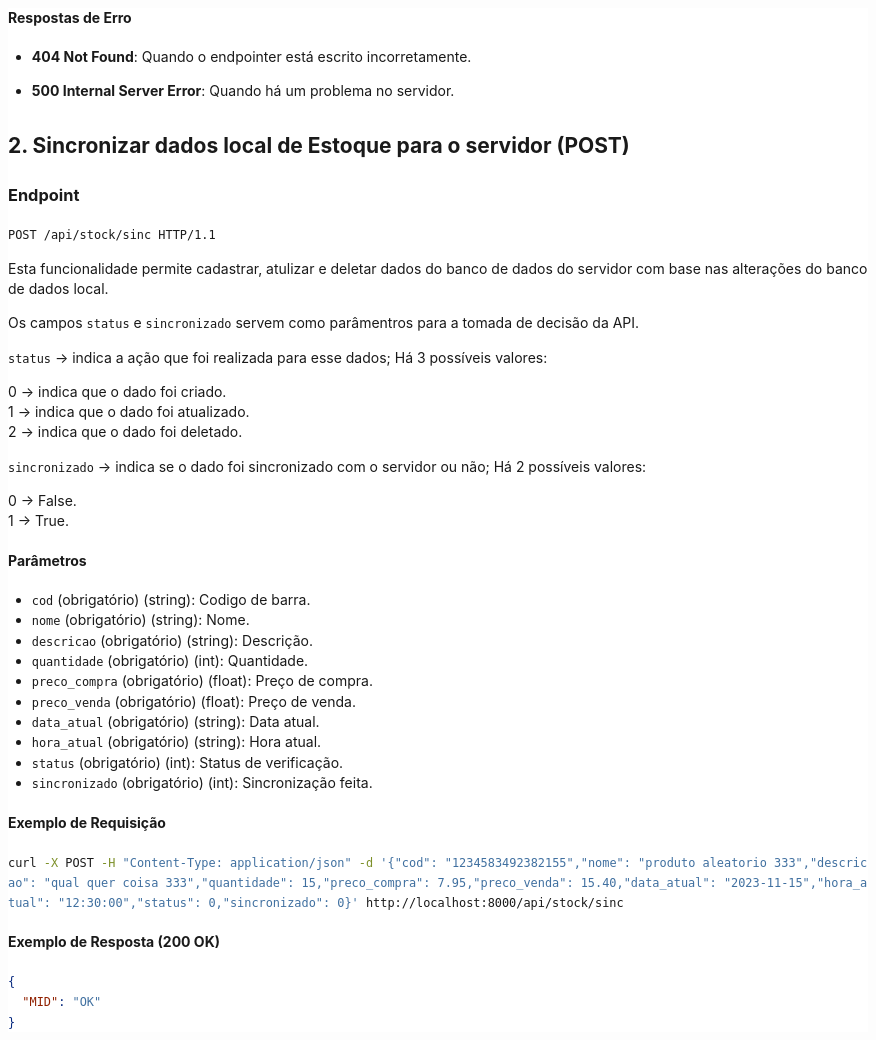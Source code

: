 #### Respostas de Erro

- **404 Not Found**: Quando o endpointer está escrito incorretamente.

- **500 Internal Server Error**: Quando há um problema no servidor.


## 2. Sincronizar dados local de Estoque para o servidor (POST)

### Endpoint

```
POST /api/stock/sinc HTTP/1.1
```

Esta funcionalidade permite cadastrar, atulizar e deletar dados do banco de dados do servidor com base nas alterações do banco de dados local.

Os campos `status` e `sincronizado` servem como parâmentros para a tomada de decisão da API. 

`status` -> indica a ação que foi realizada para esse dados; Há 3 possíveis valores:

0 -> indica que o dado foi criado. <br>
1 -> indica que o dado foi atualizado. <br>
2 -> indica que o dado foi deletado.

`sincronizado` -> indica se o dado foi sincronizado com o servidor ou não; Há 2 possíveis valores:

0 -> False. <br>
1 -> True.

#### Parâmetros

- `cod` (obrigatório) (string): Codigo de barra. 
- `nome` (obrigatório) (string): Nome.
- `descricao` (obrigatório) (string): Descrição.
- `quantidade` (obrigatório) (int): Quantidade.
- `preco_compra` (obrigatório) (float): Preço de compra.
- `preco_venda` (obrigatório) (float): Preço de venda.
- `data_atual` (obrigatório) (string): Data atual.
- `hora_atual` (obrigatório) (string): Hora atual.
- `status` (obrigatório) (int): Status de verificação.
- `sincronizado` (obrigatório) (int): Sincronização feita.

#### Exemplo de Requisição

```bash
curl -X POST -H "Content-Type: application/json" -d '{"cod": "1234583492382155","nome": "produto aleatorio 333","descricao": "qual quer coisa 333","quantidade": 15,"preco_compra": 7.95,"preco_venda": 15.40,"data_atual": "2023-11-15","hora_atual": "12:30:00","status": 0,"sincronizado": 0}' http://localhost:8000/api/stock/sinc 
```

#### Exemplo de Resposta (200 OK)

```json
{
  "MID": "OK"
}
```
